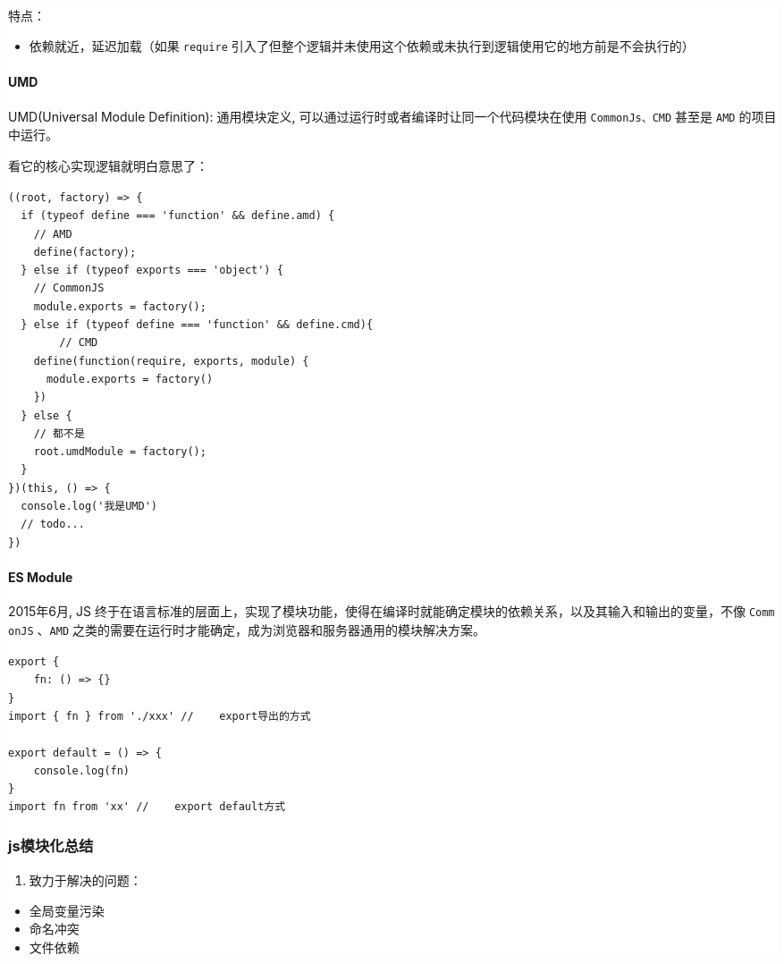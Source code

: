 特点：

- 依赖就近，延迟加载（如果 `require` 引入了但整个逻辑并未使用这个依赖或未执行到逻辑使用它的地方前是不会执行的）

#### UMD

UMD(Universal Module Definition): 通用模块定义, 可以通过运行时或者编译时让同一个代码模块在使用 `CommonJs、CMD` 甚至是 `AMD` 的项目中运行。

看它的核心实现逻辑就明白意思了：

```
((root, factory) => {
  if (typeof define === 'function' && define.amd) {
    // AMD
    define(factory);
  } else if (typeof exports === 'object') {
    // CommonJS
    module.exports = factory();
  } else if (typeof define === 'function' && define.cmd){
		// CMD
    define(function(require, exports, module) {
      module.exports = factory()
    })
  } else {
    // 都不是
    root.umdModule = factory();
  }
})(this, () => {
  console.log('我是UMD')
  // todo...
})
```

#### ES Module

2015年6月, JS 终于在语言标准的层面上，实现了模块功能，使得在编译时就能确定模块的依赖关系，以及其输入和输出的变量，不像 `CommonJS` 、`AMD` 之类的需要在运行时才能确定，成为浏览器和服务器通用的模块解决方案。

```
export {
	fn: () => {}
}
import { fn } from './xxx' //    export导出的方式

export default = () => {
	console.log(fn)
}
import fn from 'xx' //    export default方式
```

### js模块化总结

1. 致力于解决的问题：

- 全局变量污染
- 命名冲突
- 文件依赖
